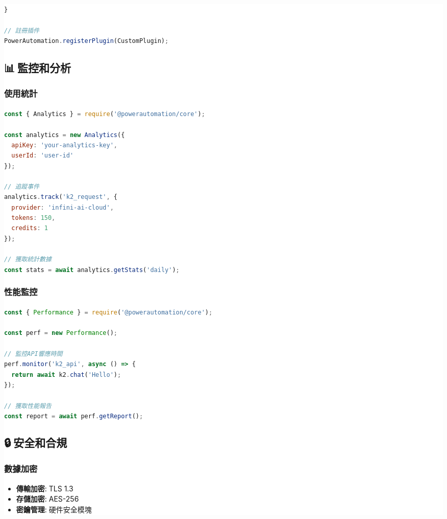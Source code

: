 ```javascript
}

// 註冊插件
PowerAutomation.registerPlugin(CustomPlugin);
```

## 📊 監控和分析

### 使用統計
```javascript
const { Analytics } = require('@powerautomation/core');

const analytics = new Analytics({
  apiKey: 'your-analytics-key',
  userId: 'user-id'
});

// 追蹤事件
analytics.track('k2_request', {
  provider: 'infini-ai-cloud',
  tokens: 150,
  credits: 1
});

// 獲取統計數據
const stats = await analytics.getStats('daily');
```

### 性能監控
```javascript
const { Performance } = require('@powerautomation/core');

const perf = new Performance();

// 監控API響應時間
perf.monitor('k2_api', async () => {
  return await k2.chat('Hello');
});

// 獲取性能報告
const report = await perf.getReport();
```

## 🔒 安全和合規

### 數據加密
- **傳輸加密**: TLS 1.3
- **存儲加密**: AES-256
- **密鑰管理**: 硬件安全模塊
